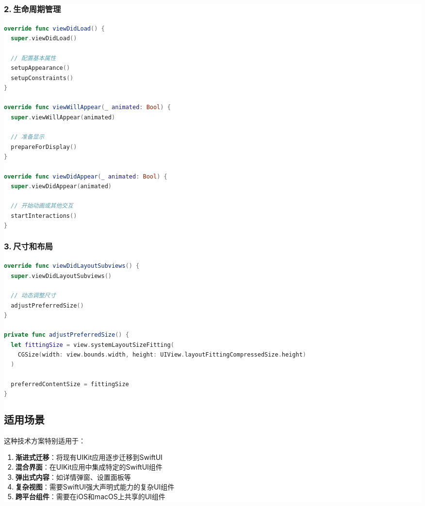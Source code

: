 ### 2. 生命周期管理
```swift
override func viewDidLoad() {
  super.viewDidLoad()
  
  // 配置基本属性
  setupAppearance()
  setupConstraints()
}

override func viewWillAppear(_ animated: Bool) {
  super.viewWillAppear(animated)
  
  // 准备显示
  prepareForDisplay()
}

override func viewDidAppear(_ animated: Bool) {
  super.viewDidAppear(animated)
  
  // 开始动画或其他交互
  startInteractions()
}
```

### 3. 尺寸和布局
```swift
override func viewDidLayoutSubviews() {
  super.viewDidLayoutSubviews()
  
  // 动态调整尺寸
  adjustPreferredSize()
}

private func adjustPreferredSize() {
  let fittingSize = view.systemLayoutSizeFitting(
    CGSize(width: view.bounds.width, height: UIView.layoutFittingCompressedSize.height)
  )
  
  preferredContentSize = fittingSize
}
```

## 适用场景

这种技术方案特别适用于：

1. **渐进式迁移**：将现有UIKit应用逐步迁移到SwiftUI
2. **混合界面**：在UIKit应用中集成特定的SwiftUI组件
3. **弹出式内容**：如详情弹窗、设置面板等
4. **复杂视图**：需要SwiftUI强大声明式能力的复杂UI组件
5. **跨平台组件**：需要在iOS和macOS上共享的UI组件
